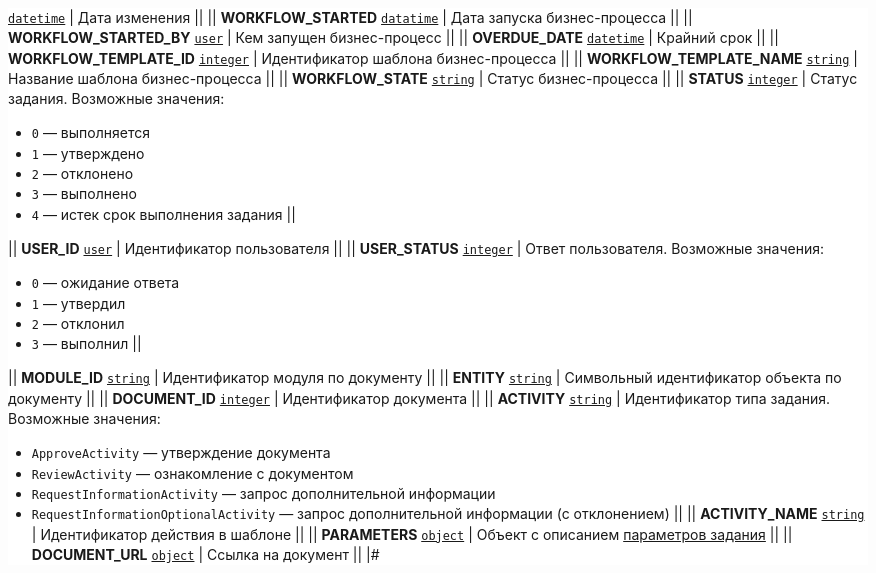 [`datetime`](../../data-types.md) | Дата изменения ||
|| **WORKFLOW_STARTED**
[`datatime`](../../data-types.md) | Дата запуска бизнес-процесса ||
|| **WORKFLOW_STARTED_BY**
[`user`](../../data-types.md) | Кем запущен бизнес-процесс ||
|| **OVERDUE_DATE**
[`datetime`](../../data-types.md) | Крайний срок ||
|| **WORKFLOW_TEMPLATE_ID**
[`integer`](../../data-types.md) | Идентификатор шаблона бизнес-процесса ||
|| **WORKFLOW_TEMPLATE_NAME**
[`string`](../../data-types.md) | Название шаблона бизнес-процесса ||
|| **WORKFLOW_STATE**
[`string`](../../data-types.md) | Статус бизнес-процесса ||
|| **STATUS**
[`integer`](../../data-types.md) | Статус задания. Возможные значения:

- `0` — выполняется
- `1` — утверждено
- `2` — отклонено
- `3` — выполнено
- `4` — истек срок выполнения задания ||

|| **USER_ID**
[`user`](../../data-types.md) | Идентификатор пользователя ||
|| **USER_STATUS**
[`integer`](../../data-types.md) | Ответ пользователя. Возможные значения:

- `0` — ожидание ответа
- `1` — утвердил
- `2` — отклонил
- `3` — выполнил ||

|| **MODULE_ID**
[`string`](../../data-types.md) | Идентификатор модуля по документу ||
|| **ENTITY**
[`string`](../../data-types.md) | Символьный идентификатор объекта по документу ||
|| **DOCUMENT_ID**
[`integer`](../../data-types.md) | Идентификатор документа ||
|| **ACTIVITY**
[`string`](../../data-types.md) | Идентификатор типа задания. Возможные значения:

- `ApproveActivity` — утверждение документа
- `ReviewActivity` — ознакомление с документом
- `RequestInformationActivity` — запрос дополнительной информации
- `RequestInformationOptionalActivity` — запрос дополнительной информации (с отклонением)
||
|| **ACTIVITY_NAME**
[`string`](../../data-types.md) | Идентификатор действия в шаблоне ||
|| **PARAMETERS**
[`object`](../../data-types.md) | Объект с описанием [параметров задания](#parameters) ||
|| **DOCUMENT_URL**
[`object`](../../data-types.md) | Ссылка на документ ||
|#
